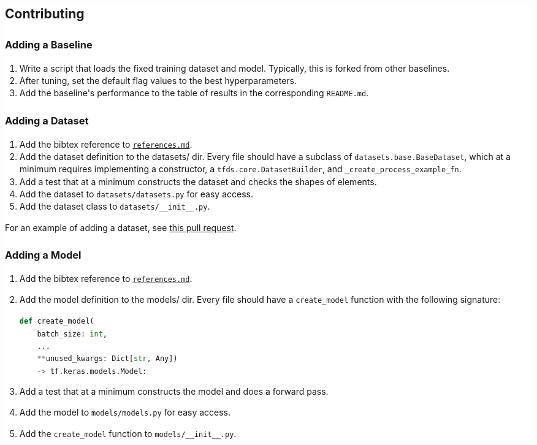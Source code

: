 
## Contributing

### Adding a Baseline

1. Write a script that loads the fixed training dataset and model. Typically, this is forked from other baselines.
2. After tuning, set the default flag values to the best hyperparameters.
3. Add the baseline's performance to the table of results in the corresponding `README.md`.

### Adding a Dataset

1. Add the bibtex reference to [`references.md`](https://github.com/google/uncertainty-baselines/blob/main/references.md).
2. Add the dataset definition to the datasets/ dir. Every file should have a subclass of `datasets.base.BaseDataset`, which at a minimum requires implementing a constructor, a `tfds.core.DatasetBuilder`, and `_create_process_example_fn`.
3. Add a test that at a minimum constructs the dataset and checks the shapes of elements.
4. Add the dataset to `datasets/datasets.py` for easy access.
5. Add the dataset class to `datasets/__init__.py`.

For an example of adding a dataset, see [this pull request](https://github.com/google/uncertainty-baselines/pull/175).

### Adding a Model

1. Add the bibtex reference to [`references.md`](https://github.com/google/uncertainty-baselines/blob/main/references.md).
2. Add the model definition to the models/ dir. Every file should have a `create_model` function with the following signature:

    ```python
    def create_model(
        batch_size: int,
        ...
        **unused_kwargs: Dict[str, Any])
        -> tf.keras.models.Model:
    ```

3. Add a test that at a minimum constructs the model and does a forward pass.
4. Add the model to `models/models.py` for easy access.
5. Add the `create_model` function to `models/__init__.py`.
